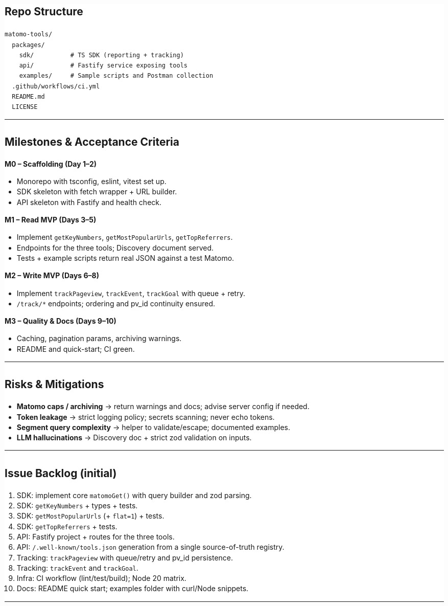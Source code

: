 ## Repo Structure
```
matomo-tools/
  packages/
    sdk/          # TS SDK (reporting + tracking)
    api/          # Fastify service exposing tools
    examples/     # Sample scripts and Postman collection
  .github/workflows/ci.yml
  README.md
  LICENSE
```

---

## Milestones & Acceptance Criteria
**M0 – Scaffolding (Day 1–2)**
- Monorepo with tsconfig, eslint, vitest set up.
- SDK skeleton with fetch wrapper + URL builder.
- API skeleton with Fastify and health check.

**M1 – Read MVP (Days 3–5)**
- Implement `getKeyNumbers`, `getMostPopularUrls`, `getTopReferrers`.
- Endpoints for the three tools; Discovery document served.
- Tests + example scripts return real JSON against a test Matomo.

**M2 – Write MVP (Days 6–8)**
- Implement `trackPageview`, `trackEvent`, `trackGoal` with queue + retry.
- `/track/*` endpoints; ordering and pv_id continuity ensured.

**M3 – Quality & Docs (Days 9–10)**
- Caching, pagination params, archiving warnings.
- README and quick-start; CI green.

---

## Risks & Mitigations
- **Matomo caps / archiving** → return warnings and docs; advise server config if needed.
- **Token leakage** → strict logging policy; secrets scanning; never echo tokens.
- **Segment query complexity** → helper to validate/escape; documented examples.
- **LLM hallucinations** → Discovery doc + strict zod validation on inputs.

---

## Issue Backlog (initial)
1. SDK: implement core `matomoGet()` with query builder and zod parsing.
2. SDK: `getKeyNumbers` + types + tests.
3. SDK: `getMostPopularUrls` (+ `flat=1`) + tests.
4. SDK: `getTopReferrers` + tests.
5. API: Fastify project + routes for the three tools.
6. API: `/.well-known/tools.json` generation from a single source-of-truth registry.
7. Tracking: `trackPageview` with queue/retry and pv_id persistence.
8. Tracking: `trackEvent` and `trackGoal`.
9. Infra: CI workflow (lint/test/build); Node 20 matrix.
10. Docs: README quick start; examples folder with curl/Node snippets.

---